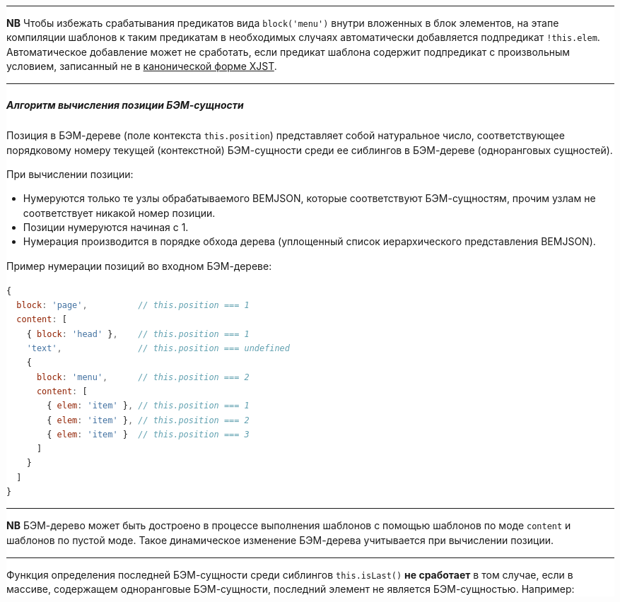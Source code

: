 ***
**NB** Чтобы избежать срабатывания предикатов вида `block('menu')` внутри вложенных в блок элементов, на этапе компиляции
шаблонов к таким предикатам в необходимых случаях автоматически добавляется подпредикат `!this.elem`. Автоматическое
добавление может не сработать, если предикат шаблона содержит подпредикат с произвольным условием, записанный
не в [канонической форме XJST](#xjst-canonical).
***

<a name="algorithmbem"></a>

##### Алгоритм вычисления позиции БЭМ-сущности

Позиция в БЭМ-дереве (поле контекста `this.position`) представляет собой натуральное число, соответствующее порядковому
номеру текущей (контекстной) БЭМ-сущности среди ее сиблингов в БЭМ-дереве (одноранговых сущностей).

При вычислении позиции:

  * Нумеруются только те узлы обрабатываемого BEMJSON, которые соответствуют БЭМ-сущностям, прочим узлам
    не соответствует никакой номер позиции.
  * Позиции нумеруются начиная с 1.
  * Нумерация производится в порядке обхода дерева (уплощенный список иерархического представления BEMJSON).

Пример нумерации позиций во входном БЭМ-дереве:

```js
{
  block: 'page',          // this.position === 1
  content: [
    { block: 'head' },    // this.position === 1
    'text',               // this.position === undefined
    {
      block: 'menu',      // this.position === 2
      content: [
        { elem: 'item' }, // this.position === 1
        { elem: 'item' }, // this.position === 2
        { elem: 'item' }  // this.position === 3
      ]
    }
  ]
}
```

***
**NB** БЭМ-дерево может быть достроено в процессе выполнения шаблонов с помощью шаблонов по моде `content` и шаблонов
по пустой моде. Такое динамическое изменение БЭМ-дерева учитывается при вычислении позиции.
***

Функция определения последней БЭМ-сущности среди сиблингов `this.isLast()` **не сработает** в том случае, если
в массиве, содержащем одноранговые БЭМ-сущности, последний элемент не является БЭМ-сущностью. Например:

